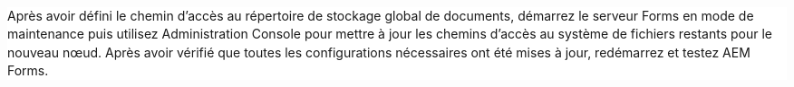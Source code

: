 Après avoir défini le chemin d’accès au répertoire de stockage global de documents, démarrez le serveur Forms en mode de maintenance puis utilisez Administration Console pour mettre à jour les chemins d’accès au système de fichiers restants pour le nouveau nœud. Après avoir vérifié que toutes les configurations nécessaires ont été mises à jour, redémarrez et testez AEM Forms.
